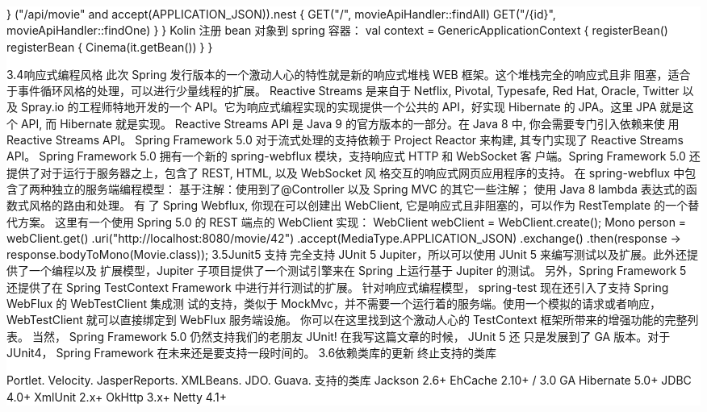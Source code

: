} 
("/api/movie" and accept(APPLICATION_JSON)).nest { 
GET("/", movieApiHandler::findAll) 
GET("/{id}", movieApiHandler::findOne) 
} 
} 
Kolin 注册 bean 对象到 spring 容器： 
val context = GenericApplicationContext { 
registerBean() 
registerBean { Cinema(it.getBean()) } 
}  
  
3.4响应式编程风格 
此次 Spring 发行版本的一个激动人心的特性就是新的响应式堆栈 WEB 框架。这个堆栈完全的响应式且非 
阻塞，适合于事件循环风格的处理，可以进行少量线程的扩展。 
Reactive Streams 是来自于 Netflix, Pivotal, Typesafe, Red Hat, Oracle, Twitter 以及 
Spray.io 的工程师特地开发的一个 API。它为响应式编程实现的实现提供一个公共的 API，好实现 
Hibernate 的 JPA。这里 JPA 就是这个 API, 而 Hibernate 就是实现。 
Reactive Streams API 是 Java 9 的官方版本的一部分。在 Java 8 中, 你会需要专门引入依赖来使 
用 Reactive Streams API。 
Spring Framework 5.0 对于流式处理的支持依赖于 Project Reactor 来构建, 其专门实现了 
Reactive Streams API。 
Spring Framework 5.0 拥有一个新的 spring-webflux 模块，支持响应式 HTTP 和 WebSocket 客 
户端。Spring Framework 5.0 还提供了对于运行于服务器之上，包含了 REST, HTML, 以及 WebSocket 风 
格交互的响应式网页应用程序的支持。 
在 spring-webflux 中包含了两种独立的服务端编程模型： 
基于注解：使用到了@Controller 以及 Spring MVC 的其它一些注解； 
使用 Java 8 lambda 表达式的函数式风格的路由和处理。 
有 了 Spring Webflux, 你现在可以创建出 WebClient, 它是响应式且非阻塞的，可以作为 
RestTemplate 的一个替代方案。 
这里有一个使用 Spring 5.0 的 REST 端点的 WebClient 实现： 
WebClient webClient = WebClient.create(); 
Mono person = webClient.get() 
.uri("http://localhost:8080/movie/42") 
.accept(MediaType.APPLICATION_JSON) 
.exchange() 
.then(response -> response.bodyToMono(Movie.class)); 
3.5Junit5 支持 
完全支持 JUnit 5 Jupiter，所以可以使用 JUnit 5 来编写测试以及扩展。此外还提供了一个编程以及 
扩展模型，Jupiter 子项目提供了一个测试引擎来在 Spring 上运行基于 Jupiter 的测试。 
另外，Spring Framework 5 还提供了在 Spring TestContext Framework 中进行并行测试的扩展。 
针对响应式编程模型， spring-test 现在还引入了支持 Spring WebFlux 的 WebTestClient 集成测 
试的支持，类似于 MockMvc，并不需要一个运行着的服务端。使用一个模拟的请求或者响应， WebTestClient 
就可以直接绑定到 WebFlux 服务端设施。 
你可以在这里找到这个激动人心的 TestContext 框架所带来的增强功能的完整列表。 
当然， Spring Framework 5.0 仍然支持我们的老朋友 JUnit! 在我写这篇文章的时候， JUnit 5 还 
只是发展到了 GA 版本。对于 JUnit4， Spring Framework 在未来还是要支持一段时间的。 
3.6依赖类库的更新 
终止支持的类库  
  
Portlet. 
Velocity. 
JasperReports. 
XMLBeans. 
JDO. 
Guava. 
支持的类库 
Jackson 2.6+ 
EhCache 2.10+ / 3.0 GA 
Hibernate 5.0+ 
JDBC 4.0+ 
XmlUnit 2.x+ 
OkHttp 3.x+ 
Netty 4.1+
